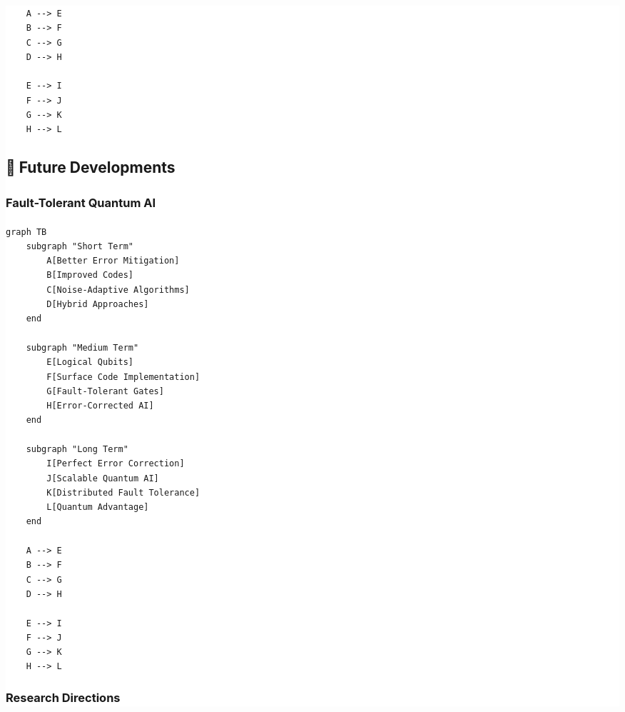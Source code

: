```mermaid
    A --> E
    B --> F
    C --> G
    D --> H
    
    E --> I
    F --> J
    G --> K
    H --> L
```

## 🔮 Future Developments

### Fault-Tolerant Quantum AI

```mermaid
graph TB
    subgraph "Short Term"
        A[Better Error Mitigation]
        B[Improved Codes]
        C[Noise-Adaptive Algorithms]
        D[Hybrid Approaches]
    end
    
    subgraph "Medium Term"
        E[Logical Qubits]
        F[Surface Code Implementation]
        G[Fault-Tolerant Gates]
        H[Error-Corrected AI]
    end
    
    subgraph "Long Term"
        I[Perfect Error Correction]
        J[Scalable Quantum AI]
        K[Distributed Fault Tolerance]
        L[Quantum Advantage]
    end
    
    A --> E
    B --> F
    C --> G
    D --> H
    
    E --> I
    F --> J
    G --> K
    H --> L
```

### Research Directions
